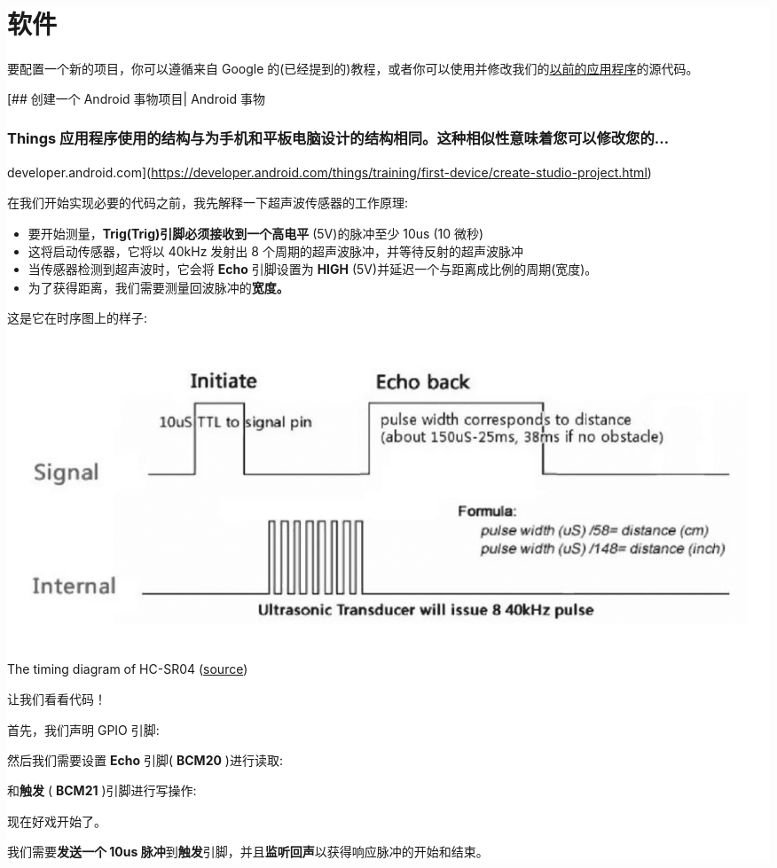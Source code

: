 
# 软件

要配置一个新的项目，你可以遵循来自 Google 的(已经提到的)教程，或者你可以使用并修改我们的[以前的应用程序](https://hackernoon.com/android-things-basics-obstacle-avoidance-sensor-with-led-feedback-9127e13f2e76)的源代码。

 [## 创建一个 Android 事物项目| Android 事物

### Things 应用程序使用的结构与为手机和平板电脑设计的结构相同。这种相似性意味着您可以修改您的…

developer.android.com](https://developer.android.com/things/training/first-device/create-studio-project.html) 

在我们开始实现必要的代码之前，我先解释一下超声波传感器的工作原理:

*   要开始测量，**Trig(Trig)**引脚必须接收到一个**高电平** (5V)的脉冲至少 10us (10 微秒)
*   这将启动传感器，它将以 40kHz 发射出 8 个周期的超声波脉冲，并等待反射的超声波脉冲
*   当传感器检测到超声波时，它会将 **Echo** 引脚设置为 **HIGH** (5V)并延迟一个与距离成比例的周期(宽度)。
*   为了获得距离，我们需要测量回波脉冲的**宽度。**

这是它在时序图上的样子:

![](img/aa7705330645ccb7b4542d3689a4ce1d.png)

The timing diagram of HC-SR04 ([source](https://docs.google.com/document/d/1Y-yZnNhMYy7rwhAgyL_pfa39RsB-x2qR4vP8saG73rE/))

让我们看看代码！

首先，我们声明 GPIO 引脚:

然后我们需要设置 **Echo** 引脚( **BCM20** )进行读取:

和**触发** ( **BCM21** )引脚进行写操作:

现在好戏开始了。

我们需要**发送一个 10us 脉冲**到**触发**引脚，并且**监听回声**以获得响应脉冲的开始和结束。
